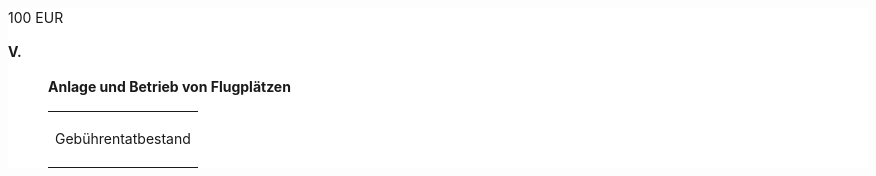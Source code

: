 </td>

<td style align="right" valign="bottom" charoff="50">

100 EUR

</td>

</tr>

</tbody>

</table>

  
  

</div>

</dd>

<dt>

<span style=";font-weight:bold">V.</span>

</dt>

<dd style="font-weight:normal;font-style:normal;text-decoration:none;">

<div style="">

<span style=";font-weight:bold">Anlage und Betrieb von
Flugplätzen</span>  
  

<table width="100%" style="border: none;">

<colgroup>

<col align="left" width="4%">

</col>

<col align="left" width="3%">

</col>

<col align="left" width="61%">

</col>

<col align="right" width="33%">

</col>

</colgroup>

<thead valign="bottom">

<tr>

<th style="border-bottom: 0.5pt solid ;  font-weight:normal;" colspan="3" align="center" valign="middle" charoff="50">

Gebührentatbestand
